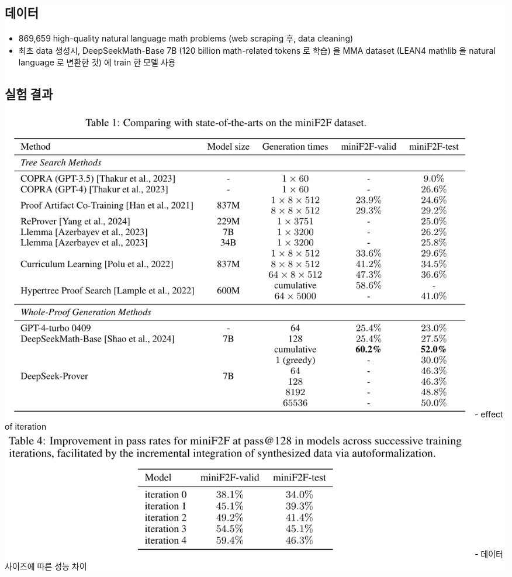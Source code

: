 
## 데이터
- 869,659 high-quality natural language math problems (web scraping 후, data cleaning)
- 최초 data 생성시, DeepSeekMath-Base 7B (120 billion math-related tokens 로 학습) 을 MMA dataset (LEAN4 mathlib 을 natural language 로 변환한 것) 에 train 한 모델 사용  


## 실험 결과
<img src="./data/papers/deepseek-prover/result.png" width="800" />
- effect of iteration  
<img src="./data/papers/deepseek-prover/iteration.png" width="800" />
- 데이터 사이즈에 따른 성능 차이   